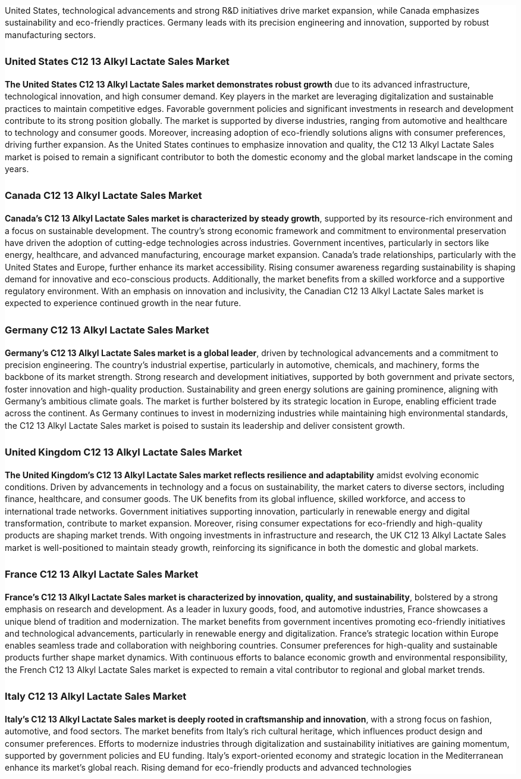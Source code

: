 United States, technological advancements and strong R&amp;D initiatives drive market expansion, while Canada emphasizes sustainability and eco-friendly practices. Germany leads with its precision engineering and innovation, supported by robust manufacturing sectors.</span></em></p></blockquote><h3><strong>United States C12 13 Alkyl Lactate Sales Market</strong></h3><p><strong>The United States C12 13 Alkyl Lactate Sales market demonstrates robust growth</strong> due to its advanced infrastructure, technological innovation, and high consumer demand. Key players in the market are leveraging digitalization and sustainable practices to maintain competitive edges. Favorable government policies and significant investments in research and development contribute to its strong position globally. The market is supported by diverse industries, ranging from automotive and healthcare to technology and consumer goods. Moreover, increasing adoption of eco-friendly solutions aligns with consumer preferences, driving further expansion. As the United States continues to emphasize innovation and quality, the C12 13 Alkyl Lactate Sales market is poised to remain a significant contributor to both the domestic economy and the global market landscape in the coming years.</p><h3><strong>Canada C12 13 Alkyl Lactate Sales Market</strong></h3><p><strong>Canada&rsquo;s C12 13 Alkyl Lactate Sales market is characterized by steady growth</strong>, supported by its resource-rich environment and a focus on sustainable development. The country&rsquo;s strong economic framework and commitment to environmental preservation have driven the adoption of cutting-edge technologies across industries. Government incentives, particularly in sectors like energy, healthcare, and advanced manufacturing, encourage market expansion. Canada&rsquo;s trade relationships, particularly with the United States and Europe, further enhance its market accessibility. Rising consumer awareness regarding sustainability is shaping demand for innovative and eco-conscious products. Additionally, the market benefits from a skilled workforce and a supportive regulatory environment. With an emphasis on innovation and inclusivity, the Canadian C12 13 Alkyl Lactate Sales market is expected to experience continued growth in the near future.</p><h3><strong>Germany C12 13 Alkyl Lactate Sales Market</strong></h3><p><strong>Germany&rsquo;s C12 13 Alkyl Lactate Sales market is a global leader</strong>, driven by technological advancements and a commitment to precision engineering. The country&rsquo;s industrial expertise, particularly in automotive, chemicals, and machinery, forms the backbone of its market strength. Strong research and development initiatives, supported by both government and private sectors, foster innovation and high-quality production. Sustainability and green energy solutions are gaining prominence, aligning with Germany&rsquo;s ambitious climate goals. The market is further bolstered by its strategic location in Europe, enabling efficient trade across the continent. As Germany continues to invest in modernizing industries while maintaining high environmental standards, the C12 13 Alkyl Lactate Sales market is poised to sustain its leadership and deliver consistent growth.</p><h3><strong>United Kingdom C12 13 Alkyl Lactate Sales Market</strong></h3><p><strong>The United Kingdom&rsquo;s C12 13 Alkyl Lactate Sales market reflects resilience and adaptability</strong> amidst evolving economic conditions. Driven by advancements in technology and a focus on sustainability, the market caters to diverse sectors, including finance, healthcare, and consumer goods. The UK benefits from its global influence, skilled workforce, and access to international trade networks. Government initiatives supporting innovation, particularly in renewable energy and digital transformation, contribute to market expansion. Moreover, rising consumer expectations for eco-friendly and high-quality products are shaping market trends. With ongoing investments in infrastructure and research, the UK C12 13 Alkyl Lactate Sales market is well-positioned to maintain steady growth, reinforcing its significance in both the domestic and global markets.</p><h3><strong>France C12 13 Alkyl Lactate Sales Market</strong></h3><p><strong>France&rsquo;s C12 13 Alkyl Lactate Sales market is characterized by innovation, quality, and sustainability</strong>, bolstered by a strong emphasis on research and development. As a leader in luxury goods, food, and automotive industries, France showcases a unique blend of tradition and modernization. The market benefits from government incentives promoting eco-friendly initiatives and technological advancements, particularly in renewable energy and digitalization. France&rsquo;s strategic location within Europe enables seamless trade and collaboration with neighboring countries. Consumer preferences for high-quality and sustainable products further shape market dynamics. With continuous efforts to balance economic growth and environmental responsibility, the French C12 13 Alkyl Lactate Sales market is expected to remain a vital contributor to regional and global market trends.</p><h3><strong>Italy C12 13 Alkyl Lactate Sales Market</strong></h3><p><strong>Italy&rsquo;s C12 13 Alkyl Lactate Sales market is deeply rooted in craftsmanship and innovation</strong>, with a strong focus on fashion, automotive, and food sectors. The market benefits from Italy&rsquo;s rich cultural heritage, which influences product design and consumer preferences. Efforts to modernize industries through digitalization and sustainability initiatives are gaining momentum, supported by government policies and EU funding. Italy&rsquo;s export-oriented economy and strategic location in the Mediterranean enhance its market&rsquo;s global reach. Rising demand for eco-friendly products and advanced technologies